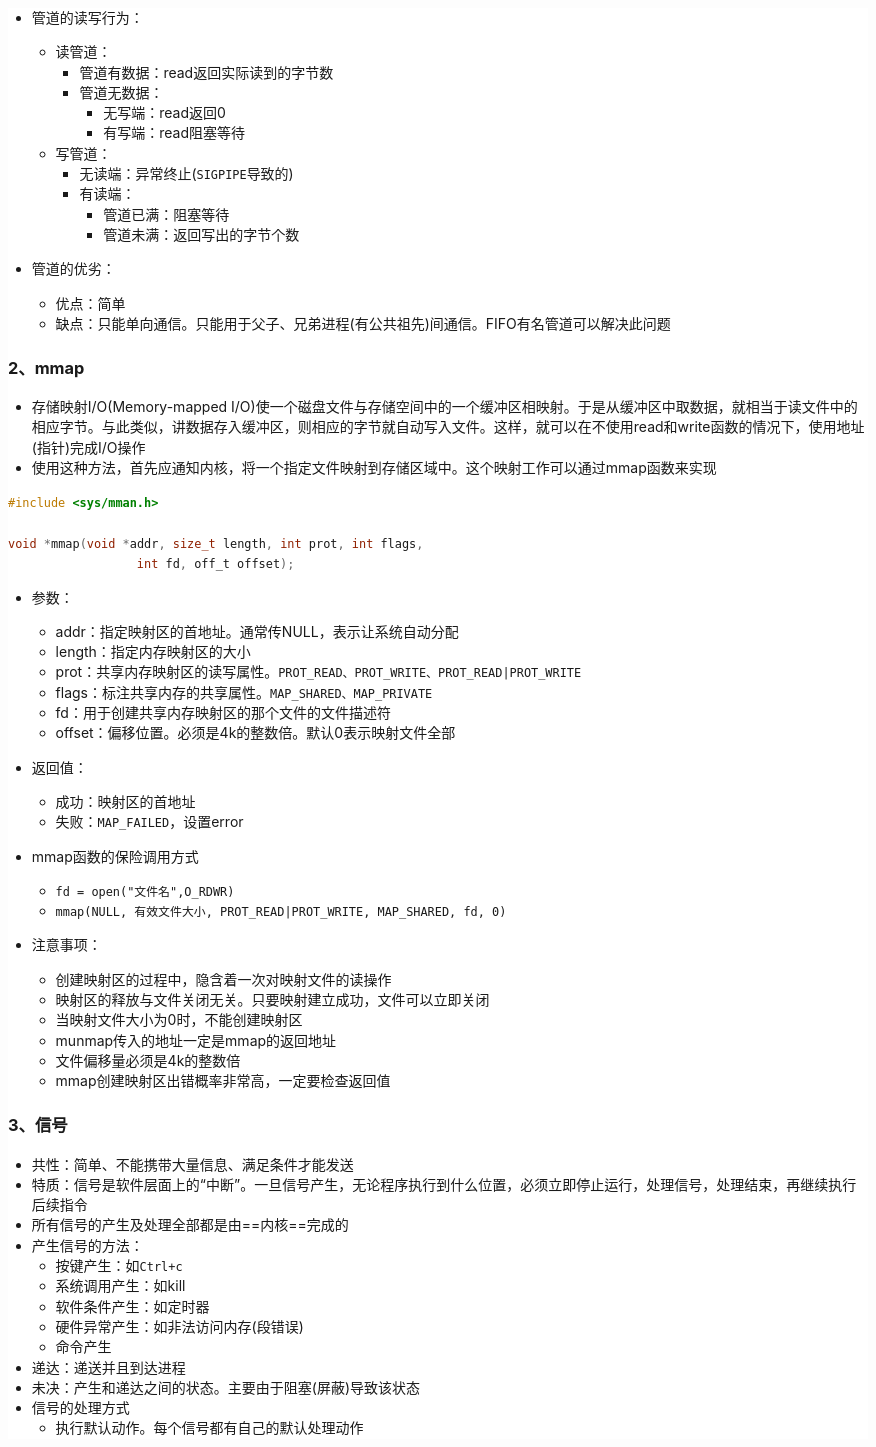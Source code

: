 - 管道的读写行为：
  - 读管道：
    - 管道有数据：read返回实际读到的字节数
    - 管道无数据：
      - 无写端：read返回0
      - 有写端：read阻塞等待
  - 写管道：
    - 无读端：异常终止(`SIGPIPE`导致的)
    - 有读端：
      - 管道已满：阻塞等待
      - 管道未满：返回写出的字节个数

- 管道的优劣：
  - 优点：简单
  - 缺点：只能单向通信。只能用于父子、兄弟进程(有公共祖先)间通信。FIFO有名管道可以解决此问题

### 2、mmap

- 存储映射I/O(Memory-mapped I/O)使一个磁盘文件与存储空间中的一个缓冲区相映射。于是从缓冲区中取数据，就相当于读文件中的相应字节。与此类似，讲数据存入缓冲区，则相应的字节就自动写入文件。这样，就可以在不使用read和write函数的情况下，使用地址(指针)完成I/O操作
- 使用这种方法，首先应通知内核，将一个指定文件映射到存储区域中。这个映射工作可以通过mmap函数来实现

```c
#include <sys/mman.h>

void *mmap(void *addr, size_t length, int prot, int flags,
                  int fd, off_t offset);
```

- 参数：
  - addr：指定映射区的首地址。通常传NULL，表示让系统自动分配
  - length：指定内存映射区的大小
  - prot：共享内存映射区的读写属性。`PROT_READ、PROT_WRITE、PROT_READ|PROT_WRITE`
  - flags：标注共享内存的共享属性。`MAP_SHARED、MAP_PRIVATE`
  - fd：用于创建共享内存映射区的那个文件的文件描述符
  - offset：偏移位置。必须是4k的整数倍。默认0表示映射文件全部
- 返回值：
  - 成功：映射区的首地址
  - 失败：`MAP_FAILED`，设置error
- mmap函数的保险调用方式
  - `fd = open("文件名",O_RDWR)`
  - `mmap(NULL, 有效文件大小, PROT_READ|PROT_WRITE, MAP_SHARED, fd, 0)`

- 注意事项：
  - 创建映射区的过程中，隐含着一次对映射文件的读操作
  - 映射区的释放与文件关闭无关。只要映射建立成功，文件可以立即关闭
  - 当映射文件大小为0时，不能创建映射区
  - munmap传入的地址一定是mmap的返回地址
  - 文件偏移量必须是4k的整数倍
  - mmap创建映射区出错概率非常高，一定要检查返回值

### 3、信号

- 共性：简单、不能携带大量信息、满足条件才能发送
- 特质：信号是软件层面上的“中断”。一旦信号产生，无论程序执行到什么位置，必须立即停止运行，处理信号，处理结束，再继续执行后续指令
- 所有信号的产生及处理全部都是由==内核==完成的
- 产生信号的方法：
  - 按键产生：如`Ctrl+c`
  - 系统调用产生：如kill
  - 软件条件产生：如定时器
  - 硬件异常产生：如非法访问内存(段错误)
  - 命令产生
-  递达：递送并且到达进程
- 未决：产生和递达之间的状态。主要由于阻塞(屏蔽)导致该状态
- 信号的处理方式
  - 执行默认动作。每个信号都有自己的默认处理动作